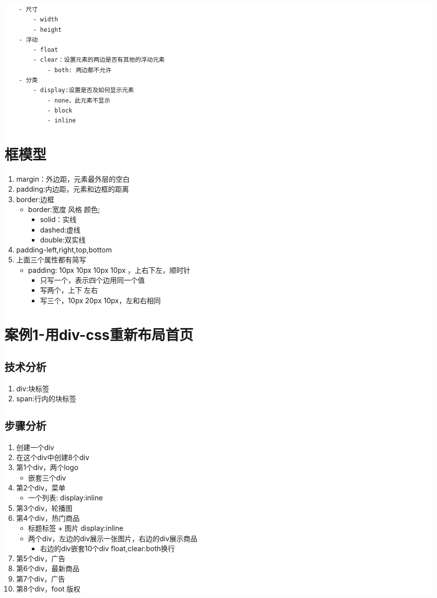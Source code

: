         - 尺寸
            - width
            - height
        - 浮动
            - float
            - clear：设置元素的两边是否有其他的浮动元素
                - both: 两边都不允许
        - 分类
            - display:设置是否及如何显示元素
                - none，此元素不显示
                - block
                - inline

# 框模型
1. margin：外边距，元素最外层的空白
2. padding:内边距，元素和边框的距离
3. border:边框
    - border:宽度 风格 颜色;
        - solid：实线
        - dashed:虚线
        - double:双实线
4. padding-left,right,top,bottom
5. 上面三个属性都有简写
    - padding: 10px 10px 10px 10px ，上右下左，顺时针
        - 只写一个，表示四个边用同一个值
        - 写两个，上下 左右
        - 写三个，10px 20px 10px，左和右相同

# 案例1-用div-css重新布局首页
## 技术分析
1. div:块标签
2. span:行内的块标签

## 步骤分析
1. 创建一个div
2. 在这个div中创建8个div
3. 第1个div，两个logo
    - 嵌套三个div
4. 第2个div，菜单
    - 一个列表: display:inline
5. 第3个div，轮播图
6. 第4个div，热门商品
    - 标题标签 + 图片 display:inline
    - 两个div，左边的div展示一张图片，右边的div展示商品
        - 右边的div嵌套10个div float,clear:both换行
7. 第5个div，广告
8. 第6个div，最新商品
7. 第7个div，广告
7. 第8个div，foot 版权
